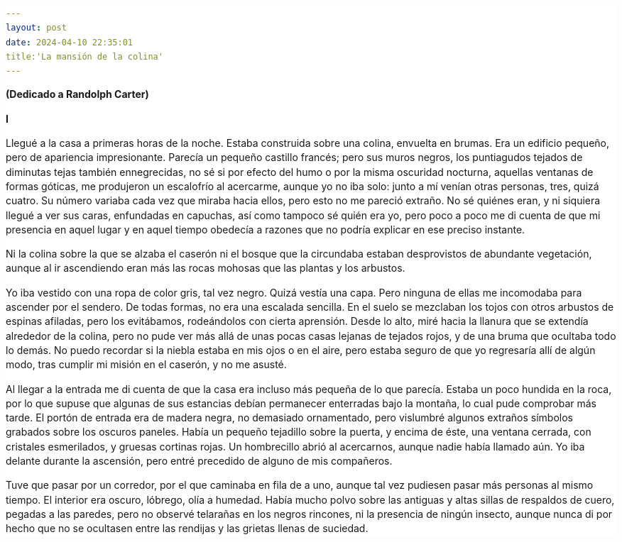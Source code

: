 ```yaml
---
layout: post
date: 2024-04-10 22:35:01
title:'La mansión de la colina'
---
```


**(Dedicado a Randolph Carter)**
                              
**I**

Llegué a la casa a primeras horas de la noche. Estaba construida sobre
una colina, envuelta en brumas. Era un edificio pequeño, pero de
apariencia impresionante. Parecía un pequeño castillo francés; pero sus
muros negros, los puntiagudos tejados de diminutas tejas también
ennegrecidas, no sé si por efecto del humo o por la misma oscuridad
nocturna, aquellas ventanas de formas góticas, me produjeron un
escalofrío al acercarme, aunque yo no iba solo: junto a mí venían otras
personas, tres, quizá cuatro. Su número variaba cada vez que miraba
hacia ellos, pero esto no me pareció extraño. No sé quiénes eran, y ni
siquiera llegué a ver sus caras, enfundadas en capuchas, así como
tampoco sé quién era yo, pero poco a poco me di cuenta de que mi
presencia en aquel lugar y en aquel tiempo obedecía a razones que no
podría explicar en ese preciso instante.

Ni la colina sobre la que se alzaba el caserón ni el bosque que la
circundaba estaban desprovistos de abundante vegetación, aunque al ir
ascendiendo eran más las rocas mohosas que las plantas y los arbustos.

Yo iba vestido con una ropa de color gris, tal vez negro. Quizá vestía
una capa. Pero ninguna de ellas me incomodaba para ascender por el
sendero. De todas formas, no era una escalada sencilla. En el suelo se
mezclaban los tojos con otros arbustos de espinas afiladas, pero los
evitábamos, rodeándolos con cierta aprensión. Desde lo alto, miré hacia
la llanura que se extendía alrededor de la colina, pero no pude ver más
allá de unas pocas casas lejanas de tejados rojos, y de una bruma que
ocultaba todo lo demás. No puedo recordar si la niebla estaba en mis
ojos o en el aire, pero estaba seguro de que yo regresaría allí de
algún modo, tras cumplir mi misión en el caserón, y no me asusté.

Al llegar a la entrada me di cuenta de que la casa era incluso más
pequeña de lo que parecía. Estaba un poco hundida en la roca, por lo
que supuse que algunas de sus estancias debían permanecer enterradas
bajo la montaña, lo cual pude comprobar más tarde. El portón de entrada
era de madera negra, no demasiado ornamentado, pero vislumbré algunos
extraños símbolos grabados sobre los oscuros paneles. Había un pequeño
tejadillo sobre la puerta, y encima de éste, una ventana cerrada, con
cristales esmerilados, y gruesas cortinas rojas. Un hombrecillo abrió
al acercarnos, aunque nadie había llamado aún. Yo iba delante durante
la ascensión, pero entré precedido de alguno de mis compañeros.

Tuve que pasar por un corredor, por el que caminaba en fila de a uno,
aunque tal vez pudiesen pasar más personas al mismo tiempo. El interior
era oscuro, lóbrego, olía a humedad. Había mucho polvo sobre las
antiguas y altas sillas de respaldos de cuero, pegadas a las paredes,
pero no observé telarañas en los negros rincones, ni la presencia de
ningún insecto, aunque nunca di por hecho que no se ocultasen entre las
rendijas y las grietas llenas de suciedad.
